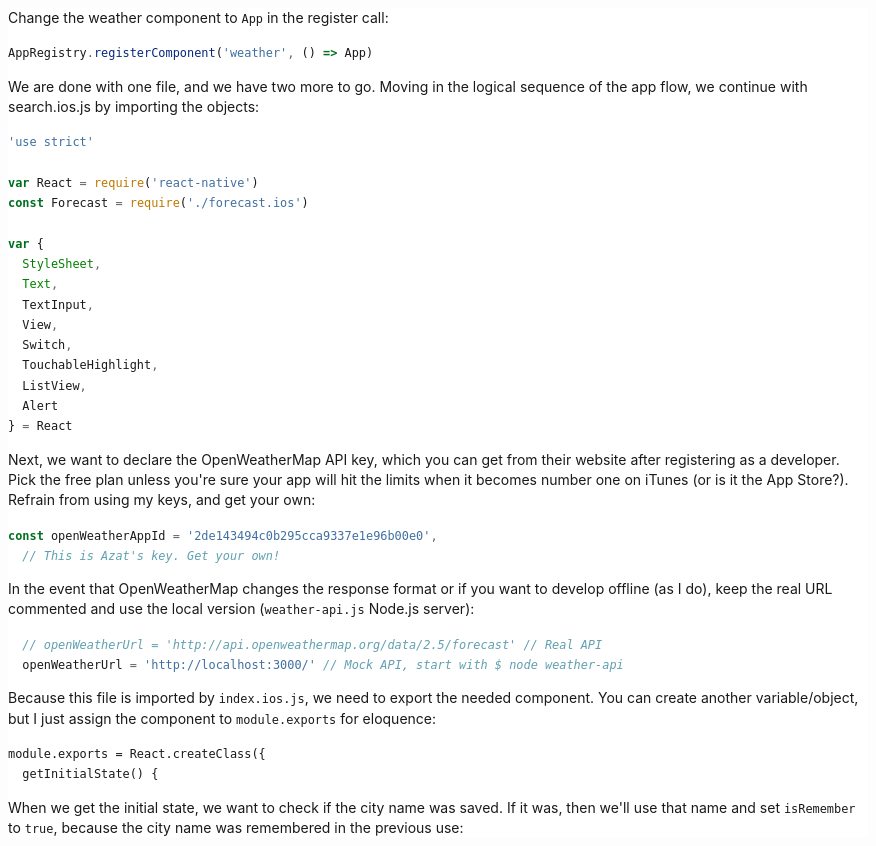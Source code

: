 Change the weather component to `App` in the register call:


```js
AppRegistry.registerComponent('weather', () => App)
```

We are done with one file, and we have two more to go. Moving in the logical sequence of the app flow, we continue with search.ios.js by importing the objects:

```js
'use strict'

var React = require('react-native')
const Forecast = require('./forecast.ios')

var {
  StyleSheet,
  Text,
  TextInput,
  View,
  Switch,
  TouchableHighlight,
  ListView,
  Alert
} = React
```

Next, we want to declare the OpenWeatherMap API key, which you can get from their website after registering as a developer. Pick the free plan unless you're sure your app will hit the limits when it becomes number one on iTunes (or is it the App Store?). Refrain from using my keys, and get your own:

```js
const openWeatherAppId = '2de143494c0b295cca9337e1e96b00e0', 
  // This is Azat's key. Get your own!
```

In the event that OpenWeatherMap changes the response format or if you want to develop offline (as I do), keep the real URL commented and use the local version (`weather-api.js` Node.js server):

```js
  // openWeatherUrl = 'http://api.openweathermap.org/data/2.5/forecast' // Real API
  openWeatherUrl = 'http://localhost:3000/' // Mock API, start with $ node weather-api
```

Because this file is imported by `index.ios.js`, we need to export the needed component. You can create another variable/object, but I just assign the component to `module.exports` for eloquence:

```
module.exports = React.createClass({
  getInitialState() {
```

When we get the initial state, we want to check if the city name was saved. If it was, then we'll use that name and set `isRemember` to `true`, because the city name was remembered in the previous use:
